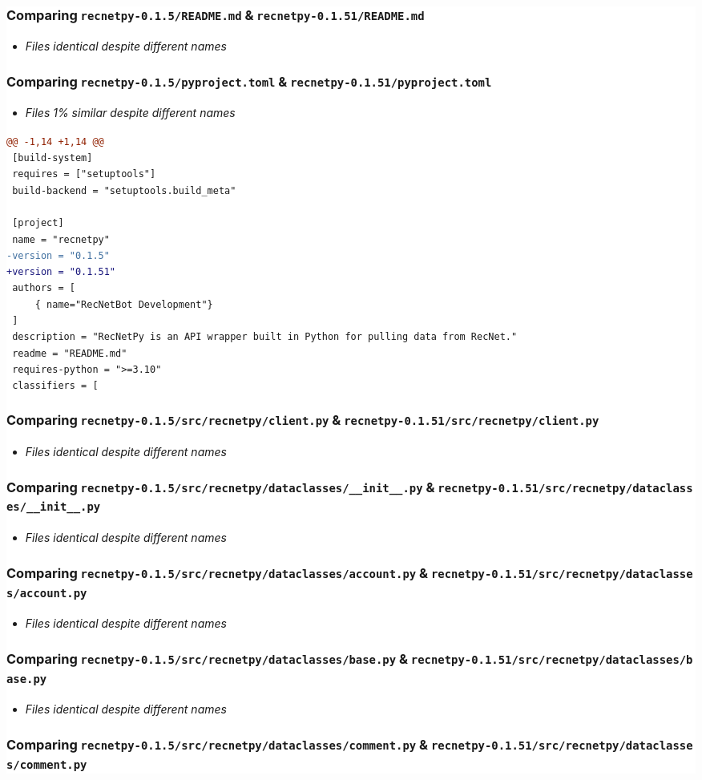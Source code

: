 ### Comparing `recnetpy-0.1.5/README.md` & `recnetpy-0.1.51/README.md`

 * *Files identical despite different names*

### Comparing `recnetpy-0.1.5/pyproject.toml` & `recnetpy-0.1.51/pyproject.toml`

 * *Files 1% similar despite different names*

```diff
@@ -1,14 +1,14 @@
 [build-system]
 requires = ["setuptools"]
 build-backend = "setuptools.build_meta"
 
 [project]
 name = "recnetpy"
-version = "0.1.5"
+version = "0.1.51"
 authors = [
     { name="RecNetBot Development"}
 ]
 description = "RecNetPy is an API wrapper built in Python for pulling data from RecNet."
 readme = "README.md"
 requires-python = ">=3.10"
 classifiers = [
```

### Comparing `recnetpy-0.1.5/src/recnetpy/client.py` & `recnetpy-0.1.51/src/recnetpy/client.py`

 * *Files identical despite different names*

### Comparing `recnetpy-0.1.5/src/recnetpy/dataclasses/__init__.py` & `recnetpy-0.1.51/src/recnetpy/dataclasses/__init__.py`

 * *Files identical despite different names*

### Comparing `recnetpy-0.1.5/src/recnetpy/dataclasses/account.py` & `recnetpy-0.1.51/src/recnetpy/dataclasses/account.py`

 * *Files identical despite different names*

### Comparing `recnetpy-0.1.5/src/recnetpy/dataclasses/base.py` & `recnetpy-0.1.51/src/recnetpy/dataclasses/base.py`

 * *Files identical despite different names*

### Comparing `recnetpy-0.1.5/src/recnetpy/dataclasses/comment.py` & `recnetpy-0.1.51/src/recnetpy/dataclasses/comment.py`
